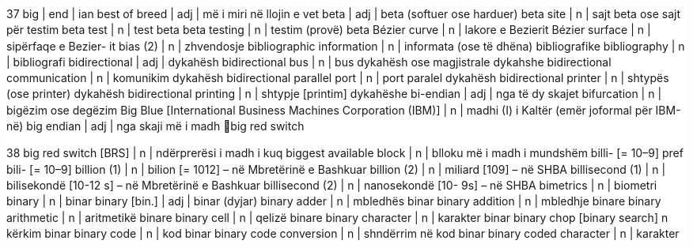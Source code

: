37
big |  end | ian 
best of breed |  adj  | më i miri në llojin e 
vet 
beta |  adj  | beta (softuer ose harduer) 
beta site |  n  | sajt beta ose sajt për testim 
beta test |  n  | test beta 
beta testing |  n  | testim (provë) beta 
Bézier curve |  n  | lakore e Bezierit 
Bézier surface |  n  | sipërfaqe e Bezier-
it 
bias (2) |  n  | zhvendosje 
bibliographic information |  n  | 
informata (ose të dhëna) 
bibliografike 
bibliography |  n  | bibliografi 
bidirectional |  adj  | dykahësh 
bidirectional bus |  n  | bus dykahësh 
ose magjistrale dykahshe 
bidirectional communication |  n  | 
komunikim dykahësh 
bidirectional parallel port |  n  | port 
paralel dykahësh 
bidirectional printer |  n  | shtypës (ose 
printer) dykahësh 
bidirectional printing |  n  | shtypje 
[printim] dykahëshe 
bi-endian |  adj  | nga të dy skajet 
bifurcation |  n  | bigëzim ose degëzim 
Big Blue [International Business 
Machines Corporation (IBM)] |  n  | 
madhi (I) i Kaltër (emër joformal 
për IBM-në) 
big endian |  adj  | nga skaji më i madh 
 big red switch 
 
38
big red switch [BRS] |  n  | ndërprerësi i 
madh i kuq 
biggest available block |  n  | blloku më 
i madh i mundshëm 
billi- [= 10–9] pref bili- [= 10–9] 
billion (1) |  n  | bilion [= 1012] – në 
Mbretërinë e Bashkuar 
billion (2) |  n  | miliard [109] – në SHBA 
billisecond (1) |  n  | bilisekondë [10-12 
s] – në Mbretërinë e Bashkuar 
billisecond (2) |  n  | nanosekondë [10-
9s] – në SHBA 
bimetrics |  n  | biometri 
binary |  n  | binar 
binary [bin.] |  adj  | binar (dyjar) 
binary adder |  n  | mbledhës binar 
binary addition |  n  | mbledhje binare 
binary arithmetic |  n  | aritmetikë 
binare 
binary cell |  n  | qelizë binare 
binary character |  n  | karakter binar 
binary chop [binary search] n
 kërkim binar 
binary code |  n  | kod binar 
binary code conversion |  n  | shndërrim 
në kod binar 
binary coded character |  n  | karakter 